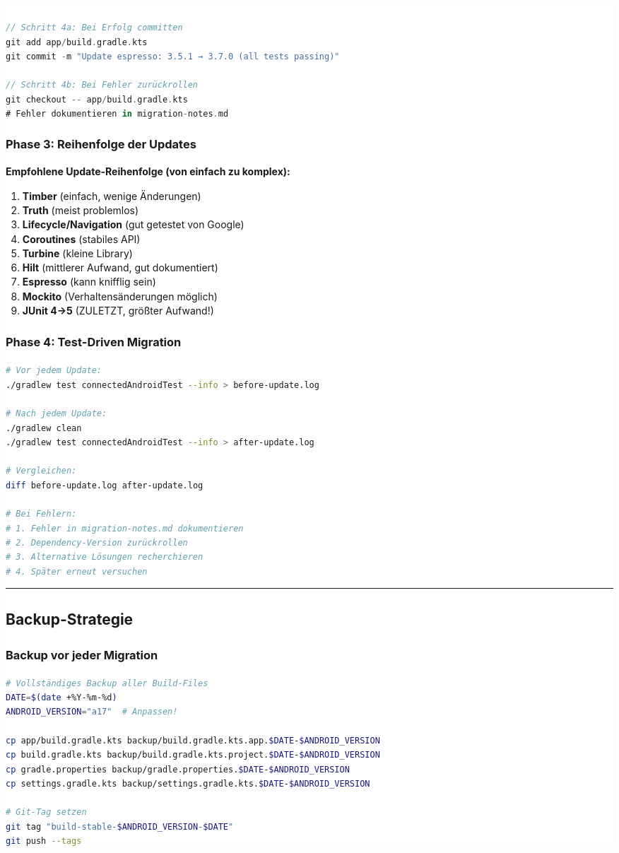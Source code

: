 ```kotlin

// Schritt 4a: Bei Erfolg committen
git add app/build.gradle.kts
git commit -m "Update espresso: 3.5.1 → 3.7.0 (all tests passing)"

// Schritt 4b: Bei Fehler zurückrollen
git checkout -- app/build.gradle.kts
# Fehler dokumentieren in migration-notes.md
```

### Phase 3: Reihenfolge der Updates

**Empfohlene Update-Reihenfolge (von einfach zu komplex):**

1. **Timber** (einfach, wenige Änderungen)
2. **Truth** (meist problemlos)
3. **Lifecycle/Navigation** (gut getestet von Google)
4. **Coroutines** (stabiles API)
5. **Turbine** (kleine Library)
6. **Hilt** (mittlerer Aufwand, gut dokumentiert)
7. **Espresso** (kann knifflig sein)
8. **Mockito** (Verhaltensänderungen möglich)
9. **JUnit 4→5** (ZULETZT, größter Aufwand!)

### Phase 4: Test-Driven Migration

```bash
# Vor jedem Update:
./gradlew test connectedAndroidTest --info > before-update.log

# Nach jedem Update:
./gradlew clean
./gradlew test connectedAndroidTest --info > after-update.log

# Vergleichen:
diff before-update.log after-update.log

# Bei Fehlern:
# 1. Fehler in migration-notes.md dokumentieren
# 2. Dependency-Version zurückrollen
# 3. Alternative Lösungen recherchieren
# 4. Später erneut versuchen
```

---

## Backup-Strategie

### Backup vor jeder Migration

```bash
# Vollständiges Backup aller Build-Files
DATE=$(date +%Y-%m-%d)
ANDROID_VERSION="a17"  # Anpassen!

cp app/build.gradle.kts backup/build.gradle.kts.app.$DATE-$ANDROID_VERSION
cp build.gradle.kts backup/build.gradle.kts.project.$DATE-$ANDROID_VERSION
cp gradle.properties backup/gradle.properties.$DATE-$ANDROID_VERSION
cp settings.gradle.kts backup/settings.gradle.kts.$DATE-$ANDROID_VERSION

# Git-Tag setzen
git tag "build-stable-$ANDROID_VERSION-$DATE"
git push --tags
```
